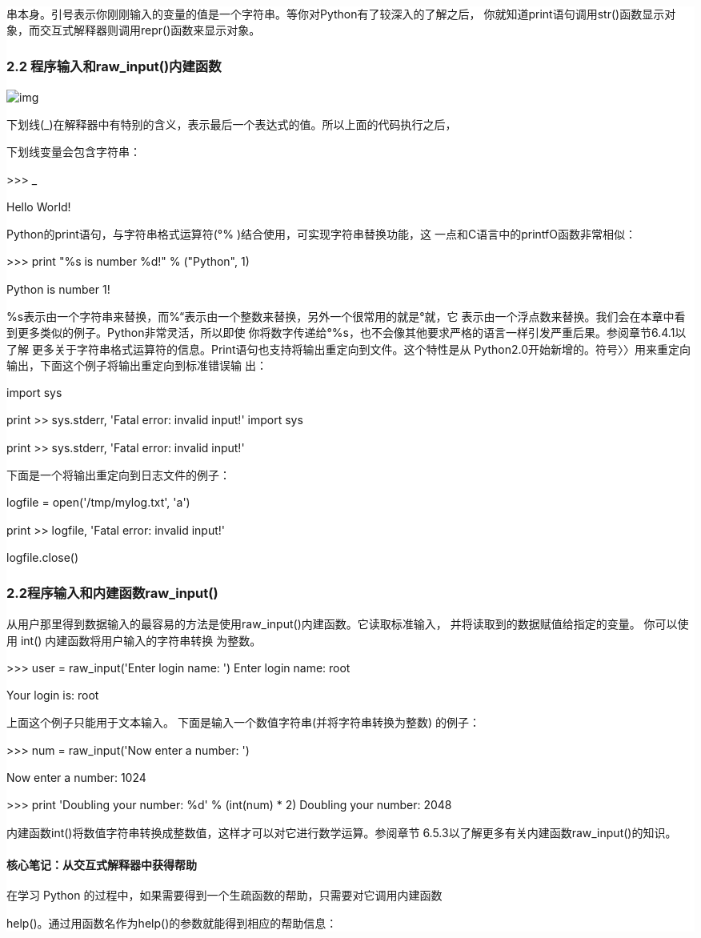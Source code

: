 串本身。引号表示你刚刚输入的变量的值是一个字符串。等你对Python有了较深入的了解之后， 你就知道print语句调用str()函数显示对象，而交互式解释器则调用repr()函数来显示对象。

### 2.2 程序输入和raw_input()内建函数

![img](07Python38c3160b-93.jpg)



下划线(_)在解释器中有特别的含义，表示最后一个表达式的值。所以上面的代码执行之后，

下划线变量会包含字符串：

\>>> _

Hello World!

Python的print语句，与字符串格式运算符(°% )结合使用，可实现字符串替换功能，这 一点和C语言中的printfO函数非常相似：

\>>> print "%s is number %d!" % ("Python", 1)

Python is number 1!

%s表示由一个字符串来替换，而%“表示由一个整数来替换，另外一个很常用的就是°就，它 表示由一个浮点数来替换。我们会在本章中看到更多类似的例子。Python非常灵活，所以即使 你将数字传递给°%s，也不会像其他要求严格的语言一样引发严重后果。参阅章节6.4.1以了解 更多关于字符串格式运算符的信息。Print语句也支持将输出重定向到文件。这个特性是从 Python2.0开始新增的。符号〉〉用来重定向输出，下面这个例子将输出重定向到标准错误输 出：

import sys

print >> sys.stderr, 'Fatal error: invalid input!' import sys

print >> sys.stderr, 'Fatal error: invalid input!'

下面是一个将输出重定向到日志文件的例子：

logfile = open('/tmp/mylog.txt', 'a')

print >> logfile, 'Fatal error: invalid input!'

logfile.close()

### 2.2程序输入和内建函数raw_input()

从用户那里得到数据输入的最容易的方法是使用raw_input()内建函数。它读取标准输入， 并将读取到的数据赋值给指定的变量。 你可以使用 int() 内建函数将用户输入的字符串转换 为整数。

\>>> user = raw_input('Enter login name: ') Enter login name: root

Your login is: root

上面这个例子只能用于文本输入。 下面是输入一个数值字符串(并将字符串转换为整数) 的例子：

\>>> num = raw_input('Now enter a number: ')

Now enter a number: 1024

\>>> print 'Doubling your number: %d' % (int(num) * 2) Doubling your number: 2048

内建函数int()将数值字符串转换成整数值，这样才可以对它进行数学运算。参阅章节 6.5.3以了解更多有关内建函数raw_input()的知识。

#### 核心笔记：从交互式解释器中获得帮助

在学习 Python 的过程中，如果需要得到一个生疏函数的帮助，只需要对它调用内建函数

help()。通过用函数名作为help()的参数就能得到相应的帮助信息：
